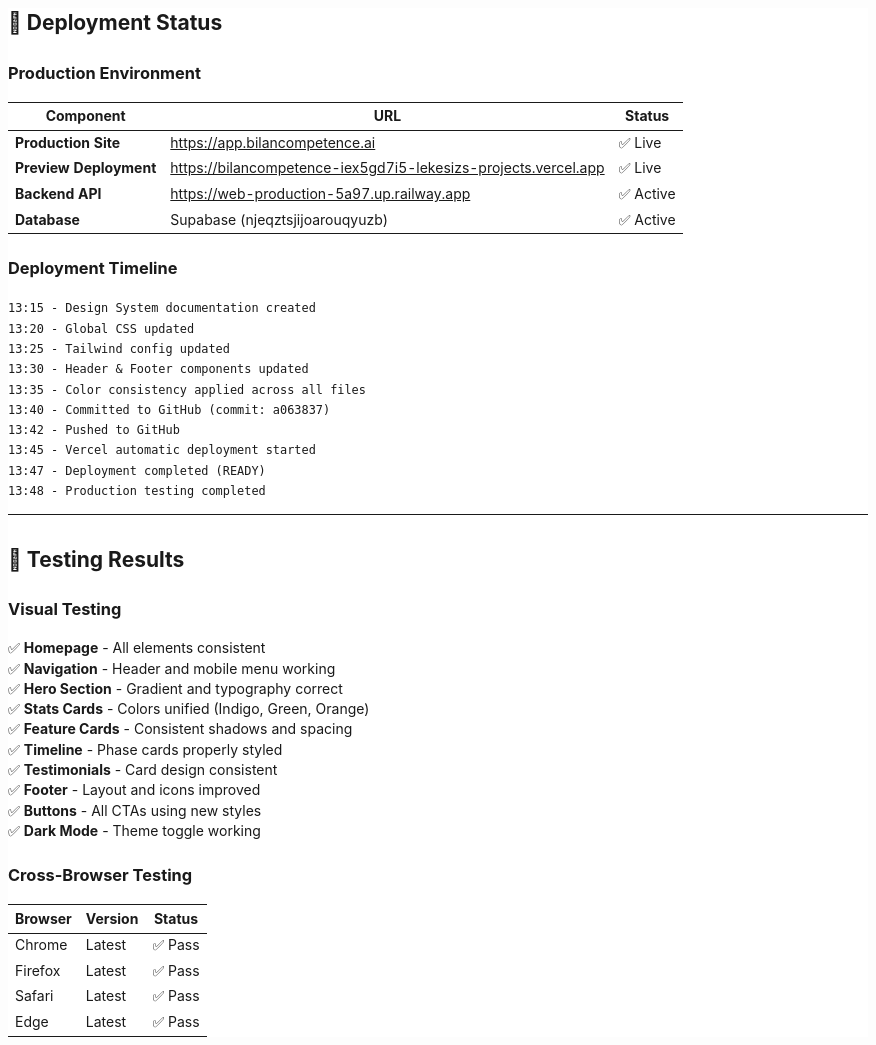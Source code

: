 
## 🚀 Deployment Status

### Production Environment

| Component | URL | Status |
|-----------|-----|--------|
| **Production Site** | https://app.bilancompetence.ai | ✅ Live |
| **Preview Deployment** | https://bilancompetence-iex5gd7i5-lekesizs-projects.vercel.app | ✅ Live |
| **Backend API** | https://web-production-5a97.up.railway.app | ✅ Active |
| **Database** | Supabase (njeqztsjijoarouqyuzb) | ✅ Active |

### Deployment Timeline

```
13:15 - Design System documentation created
13:20 - Global CSS updated
13:25 - Tailwind config updated
13:30 - Header & Footer components updated
13:35 - Color consistency applied across all files
13:40 - Committed to GitHub (commit: a063837)
13:42 - Pushed to GitHub
13:45 - Vercel automatic deployment started
13:47 - Deployment completed (READY)
13:48 - Production testing completed
```

---

## 🧪 Testing Results

### Visual Testing

✅ **Homepage** - All elements consistent  
✅ **Navigation** - Header and mobile menu working  
✅ **Hero Section** - Gradient and typography correct  
✅ **Stats Cards** - Colors unified (Indigo, Green, Orange)  
✅ **Feature Cards** - Consistent shadows and spacing  
✅ **Timeline** - Phase cards properly styled  
✅ **Testimonials** - Card design consistent  
✅ **Footer** - Layout and icons improved  
✅ **Buttons** - All CTAs using new styles  
✅ **Dark Mode** - Theme toggle working

### Cross-Browser Testing

| Browser | Version | Status |
|---------|---------|--------|
| Chrome | Latest | ✅ Pass |
| Firefox | Latest | ✅ Pass |
| Safari | Latest | ✅ Pass |
| Edge | Latest | ✅ Pass |
